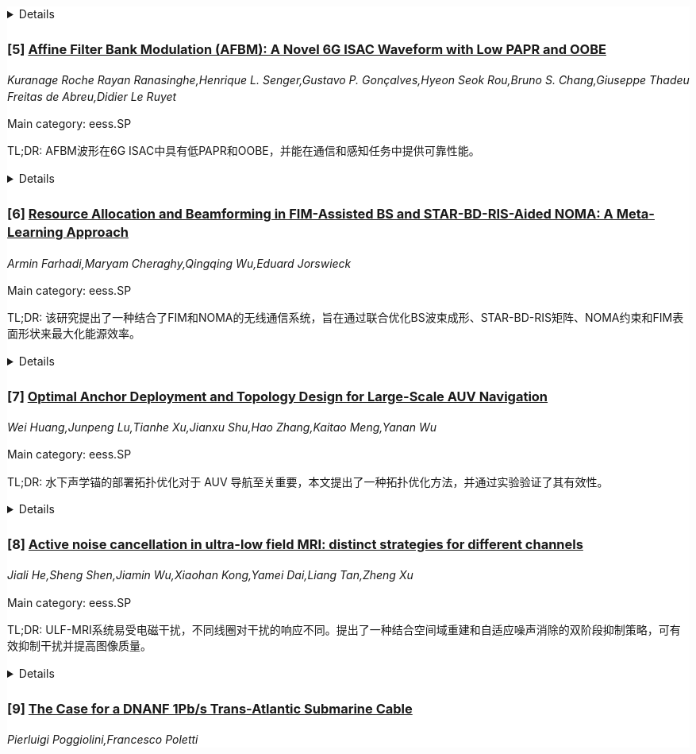 
<details><summary>Details</summary></details>


### [5] [Affine Filter Bank Modulation (AFBM): A Novel 6G ISAC Waveform with Low PAPR and OOBE](https://arxiv.org/abs/2509.05683)
*Kuranage Roche Rayan Ranasinghe,Henrique L. Senger,Gustavo P. Gonçalves,Hyeon Seok Rou,Bruno S. Chang,Giuseppe Thadeu Freitas de Abreu,Didier Le Ruyet*

Main category: eess.SP

TL;DR: AFBM波形在6G ISAC中具有低PAPR和OOBE，并能在通信和感知任务中提供可靠性能。


<details><summary>Details</summary></details>


### [6] [Resource Allocation and Beamforming in FIM-Assisted BS and STAR-BD-RIS-Aided NOMA: A Meta-Learning Approach](https://arxiv.org/abs/2509.05692)
*Armin Farhadi,Maryam Cheraghy,Qingqing Wu,Eduard Jorswieck*

Main category: eess.SP

TL;DR: 该研究提出了一种结合了FIM和NOMA的无线通信系统，旨在通过联合优化BS波束成形、STAR-BD-RIS矩阵、NOMA约束和FIM表面形状来最大化能源效率。


<details><summary>Details</summary></details>


### [7] [Optimal Anchor Deployment and Topology Design for Large-Scale AUV Navigation](https://arxiv.org/abs/2509.05903)
*Wei Huang,Junpeng Lu,Tianhe Xu,Jianxu Shu,Hao Zhang,Kaitao Meng,Yanan Wu*

Main category: eess.SP

TL;DR: 水下声学锚的部署拓扑优化对于 AUV 导航至关重要，本文提出了一种拓扑优化方法，并通过实验验证了其有效性。


<details><summary>Details</summary></details>


### [8] [Active noise cancellation in ultra-low field MRI: distinct strategies for different channels](https://arxiv.org/abs/2509.05955)
*Jiali He,Sheng Shen,Jiamin Wu,Xiaohan Kong,Yamei Dai,Liang Tan,Zheng Xu*

Main category: eess.SP

TL;DR: ULF-MRI系统易受电磁干扰，不同线圈对干扰的响应不同。提出了一种结合空间域重建和自适应噪声消除的双阶段抑制策略，可有效抑制干扰并提高图像质量。


<details><summary>Details</summary></details>


### [9] [The Case for a DNANF 1Pb/s Trans-Atlantic Submarine Cable](https://arxiv.org/abs/2509.05959)
*Pierluigi Poggiolini,Francesco Poletti*
